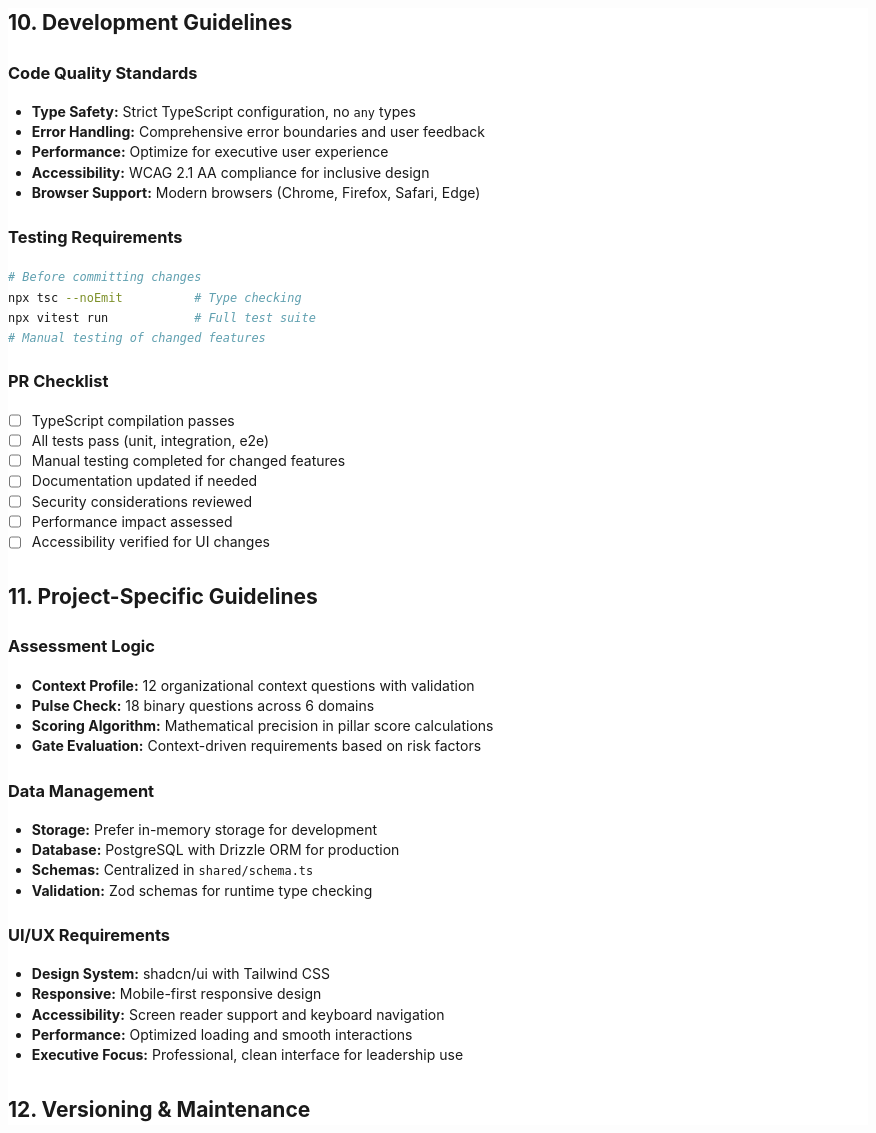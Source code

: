 ## 10. Development Guidelines

### Code Quality Standards
- **Type Safety:** Strict TypeScript configuration, no `any` types
- **Error Handling:** Comprehensive error boundaries and user feedback
- **Performance:** Optimize for executive user experience
- **Accessibility:** WCAG 2.1 AA compliance for inclusive design
- **Browser Support:** Modern browsers (Chrome, Firefox, Safari, Edge)

### Testing Requirements
```bash
# Before committing changes
npx tsc --noEmit          # Type checking
npx vitest run            # Full test suite
# Manual testing of changed features
```

### PR Checklist
- [ ] TypeScript compilation passes
- [ ] All tests pass (unit, integration, e2e)
- [ ] Manual testing completed for changed features
- [ ] Documentation updated if needed
- [ ] Security considerations reviewed
- [ ] Performance impact assessed
- [ ] Accessibility verified for UI changes

## 11. Project-Specific Guidelines

### Assessment Logic
- **Context Profile:** 12 organizational context questions with validation
- **Pulse Check:** 18 binary questions across 6 domains
- **Scoring Algorithm:** Mathematical precision in pillar score calculations
- **Gate Evaluation:** Context-driven requirements based on risk factors

### Data Management
- **Storage:** Prefer in-memory storage for development
- **Database:** PostgreSQL with Drizzle ORM for production
- **Schemas:** Centralized in `shared/schema.ts`
- **Validation:** Zod schemas for runtime type checking

### UI/UX Requirements
- **Design System:** shadcn/ui with Tailwind CSS
- **Responsive:** Mobile-first responsive design
- **Accessibility:** Screen reader support and keyboard navigation
- **Performance:** Optimized loading and smooth interactions
- **Executive Focus:** Professional, clean interface for leadership use

## 12. Versioning & Maintenance
